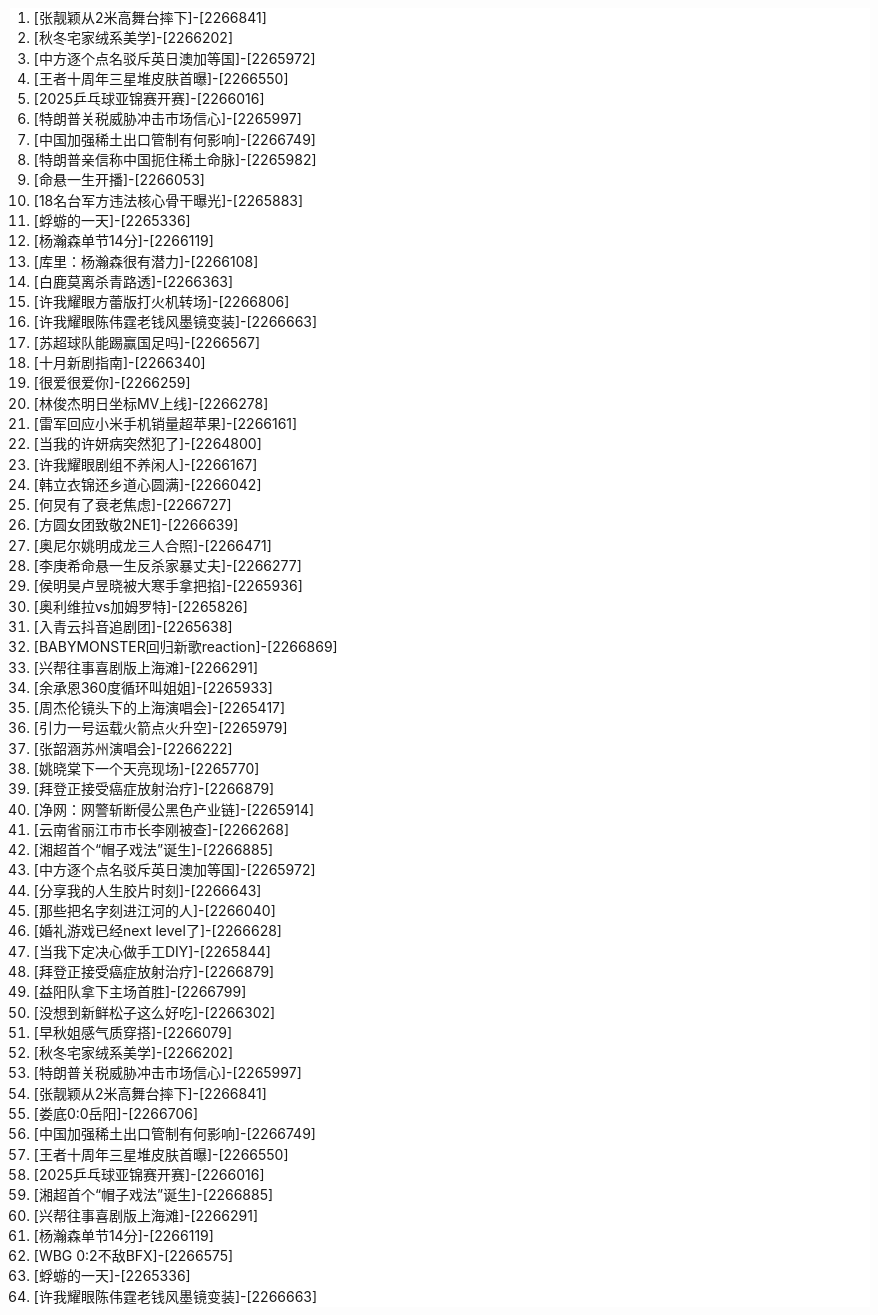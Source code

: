 1. [张靓颖从2米高舞台摔下]-[2266841]
1. [秋冬宅家绒系美学]-[2266202]
1. [中方逐个点名驳斥英日澳加等国]-[2265972]
1. [王者十周年三星堆皮肤首曝]-[2266550]
1. [2025乒乓球亚锦赛开赛]-[2266016]
1. [特朗普关税威胁冲击市场信心]-[2265997]
1. [中国加强稀土出口管制有何影响]-[2266749]
1. [特朗普亲信称中国扼住稀土命脉]-[2265982]
1. [命悬一生开播]-[2266053]
1. [18名台军方违法核心骨干曝光]-[2265883]
1. [蜉蝣的一天]-[2265336]
1. [杨瀚森单节14分]-[2266119]
1. [库里：杨瀚森很有潜力]-[2266108]
1. [白鹿莫离杀青路透]-[2266363]
1. [许我耀眼方蕾版打火机转场]-[2266806]
1. [许我耀眼陈伟霆老钱风墨镜变装]-[2266663]
1. [苏超球队能踢赢国足吗]-[2266567]
1. [十月新剧指南]-[2266340]
1. [很爱很爱你]-[2266259]
1. [林俊杰明日坐标MV上线]-[2266278]
1. [雷军回应小米手机销量超苹果]-[2266161]
1. [当我的许妍病突然犯了]-[2264800]
1. [许我耀眼剧组不养闲人]-[2266167]
1. [韩立衣锦还乡道心圆满]-[2266042]
1. [何炅有了衰老焦虑]-[2266727]
1. [方圆女团致敬2NE1]-[2266639]
1. [奥尼尔姚明成龙三人合照]-[2266471]
1. [李庚希命悬一生反杀家暴丈夫]-[2266277]
1. [侯明昊卢昱晓被大寒手拿把掐]-[2265936]
1. [奥利维拉vs加姆罗特]-[2265826]
1. [入青云抖音追剧团]-[2265638]
1. [BABYMONSTER回归新歌reaction]-[2266869]
1. [兴帮往事喜剧版上海滩]-[2266291]
1. [余承恩360度循环叫姐姐]-[2265933]
1. [周杰伦镜头下的上海演唱会]-[2265417]
1. [引力一号运载火箭点火升空]-[2265979]
1. [张韶涵苏州演唱会]-[2266222]
1. [姚晓棠下一个天亮现场]-[2265770]
1. [拜登正接受癌症放射治疗]-[2266879]
1. [净网：网警斩断侵公黑色产业链]-[2265914]
1. [云南省丽江市市长李刚被查]-[2266268]
1. [湘超首个“帽子戏法”诞生]-[2266885]
1. [中方逐个点名驳斥英日澳加等国]-[2265972]
1. [分享我的人生胶片时刻]-[2266643]
1. [那些把名字刻进江河的人]-[2266040]
1. [婚礼游戏已经next level了]-[2266628]
1. [当我下定决心做手工DIY]-[2265844]
1. [拜登正接受癌症放射治疗]-[2266879]
1. [益阳队拿下主场首胜]-[2266799]
1. [没想到新鲜松子这么好吃]-[2266302]
1. [早秋姐感气质穿搭]-[2266079]
1. [秋冬宅家绒系美学]-[2266202]
1. [特朗普关税威胁冲击市场信心]-[2265997]
1. [张靓颖从2米高舞台摔下]-[2266841]
1. [娄底0:0岳阳]-[2266706]
1. [中国加强稀土出口管制有何影响]-[2266749]
1. [王者十周年三星堆皮肤首曝]-[2266550]
1. [2025乒乓球亚锦赛开赛]-[2266016]
1. [湘超首个“帽子戏法”诞生]-[2266885]
1. [兴帮往事喜剧版上海滩]-[2266291]
1. [杨瀚森单节14分]-[2266119]
1. [WBG 0:2不敌BFX]-[2266575]
1. [蜉蝣的一天]-[2265336]
1. [许我耀眼陈伟霆老钱风墨镜变装]-[2266663]